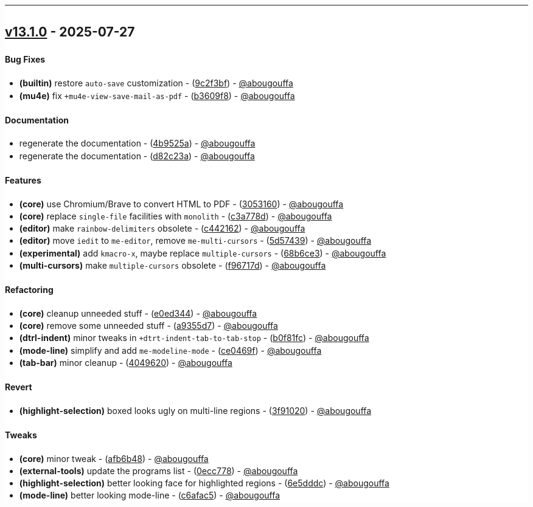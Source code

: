 - - -

## [v13.1.0](https://github.com/abougouffa/minemacs/compare/a7d698b89d0db19d722a1d179834341c39ed78e3..v13.1.0) - 2025-07-27
#### Bug Fixes
- **(builtin)** restore `auto-save` customization - ([9c2f3bf](https://github.com/abougouffa/minemacs/commit/9c2f3bf0a78144ead4e0b3864f4e97831585e8b6)) - [@abougouffa](https://github.com/abougouffa)
- **(mu4e)** fix `+mu4e-view-save-mail-as-pdf` - ([b3609f8](https://github.com/abougouffa/minemacs/commit/b3609f8fd5a15f6b2f76584e6d4d75cc4c83e073)) - [@abougouffa](https://github.com/abougouffa)
#### Documentation
- regenerate the documentation - ([4b9525a](https://github.com/abougouffa/minemacs/commit/4b9525a8e0056073605e9f8b96a18f079fcb1e79)) - [@abougouffa](https://github.com/abougouffa)
- regenerate the documentation - ([d82c23a](https://github.com/abougouffa/minemacs/commit/d82c23a0e67368dd16844454bae36cee8b34678f)) - [@abougouffa](https://github.com/abougouffa)
#### Features
- **(core)** use Chromium/Brave to convert HTML to PDF - ([3053160](https://github.com/abougouffa/minemacs/commit/3053160ef390510491e47974d39afb2fa0bc2148)) - [@abougouffa](https://github.com/abougouffa)
- **(core)** replace `single-file` facilities with `monolith` - ([c3a778d](https://github.com/abougouffa/minemacs/commit/c3a778d3f621b7b2f9d0bbc2dd8cc8e111ad3d6b)) - [@abougouffa](https://github.com/abougouffa)
- **(editor)** make `rainbow-delimiters` obsolete - ([c442162](https://github.com/abougouffa/minemacs/commit/c44216218ace5b14fa1e01c8f0c98604cd9795e1)) - [@abougouffa](https://github.com/abougouffa)
- **(editor)** move `iedit` to `me-editor`, remove `me-multi-cursors` - ([5d57439](https://github.com/abougouffa/minemacs/commit/5d574399982dde28bae11667d8e333091fab3bad)) - [@abougouffa](https://github.com/abougouffa)
- **(experimental)** add `kmacro-x`, maybe replace `multiple-cursors` - ([68b6ce3](https://github.com/abougouffa/minemacs/commit/68b6ce315f9e81ea0c600ea0f30514deb6d1a3a5)) - [@abougouffa](https://github.com/abougouffa)
- **(multi-cursors)** make `multiple-cursors` obsolete - ([f96717d](https://github.com/abougouffa/minemacs/commit/f96717da18651d7a2d7421f9549da001daa44a4b)) - [@abougouffa](https://github.com/abougouffa)
#### Refactoring
- **(core)** cleanup unneeded stuff - ([e0ed344](https://github.com/abougouffa/minemacs/commit/e0ed34419e88768e8a60a6976f45370de925045f)) - [@abougouffa](https://github.com/abougouffa)
- **(core)** remove some unneeded stuff - ([a9355d7](https://github.com/abougouffa/minemacs/commit/a9355d7d30ce2638d025b155612f4baa7d583a4c)) - [@abougouffa](https://github.com/abougouffa)
- **(dtrl-indent)** minor tweaks in `+dtrt-indent-tab-to-tab-stop` - ([b0f81fc](https://github.com/abougouffa/minemacs/commit/b0f81fc4d82a0f40f2aa937e6796b9cdad3e2699)) - [@abougouffa](https://github.com/abougouffa)
- **(mode-line)** simplify and add `me-modeline-mode` - ([ce0469f](https://github.com/abougouffa/minemacs/commit/ce0469f483f749fa1266deaafe936fe782e2e901)) - [@abougouffa](https://github.com/abougouffa)
- **(tab-bar)** minor cleanup - ([4049620](https://github.com/abougouffa/minemacs/commit/404962032ca258cab4a07ac1d2d093e057f6c881)) - [@abougouffa](https://github.com/abougouffa)
#### Revert
- **(highlight-selection)** boxed looks ugly on multi-line regions - ([3f91020](https://github.com/abougouffa/minemacs/commit/3f910204d4f7aee2d039c142873e7761b6d864f9)) - [@abougouffa](https://github.com/abougouffa)
#### Tweaks
- **(core)** minor tweak - ([afb6b48](https://github.com/abougouffa/minemacs/commit/afb6b48aa38cb613e7b09c4bab2c70ffe70e967d)) - [@abougouffa](https://github.com/abougouffa)
- **(external-tools)** update the programs list - ([0ecc778](https://github.com/abougouffa/minemacs/commit/0ecc778c32fc23d5d94ff2ba765b9a1469f2bd24)) - [@abougouffa](https://github.com/abougouffa)
- **(highlight-selection)** better looking face for highlighted regions - ([6e5dddc](https://github.com/abougouffa/minemacs/commit/6e5dddc568bed16e0dc74d2edb99d8d4b1e1049b)) - [@abougouffa](https://github.com/abougouffa)
- **(mode-line)** better looking mode-line - ([c6afac5](https://github.com/abougouffa/minemacs/commit/c6afac5e423c6620a471c373eabb6acfb4817494)) - [@abougouffa](https://github.com/abougouffa)